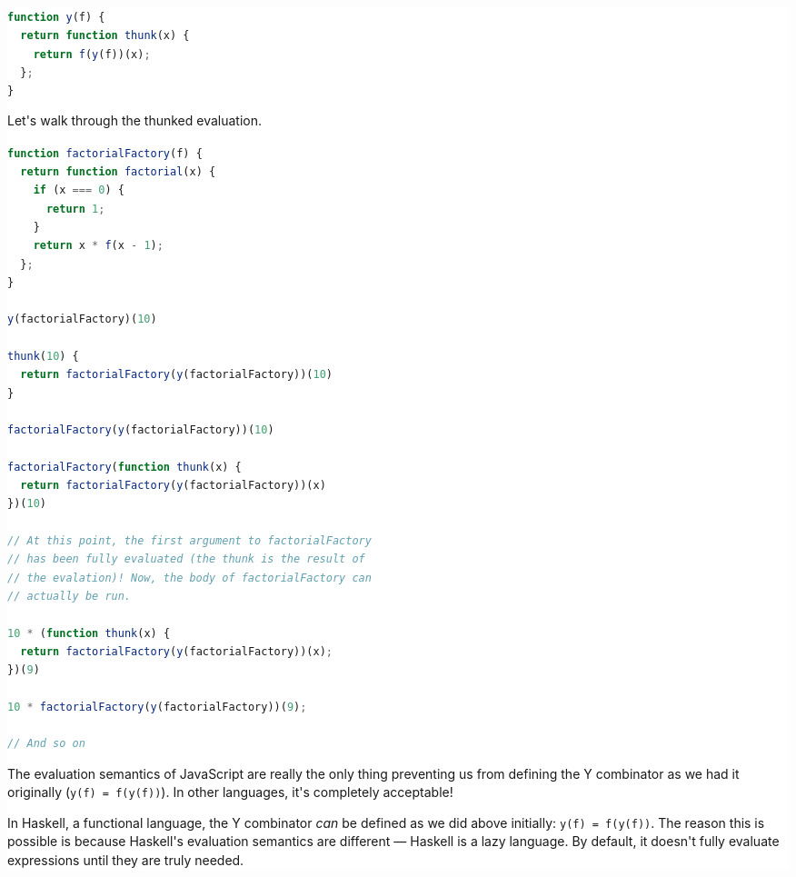 ```js
function y(f) {
  return function thunk(x) {
    return f(y(f))(x);
  };
}
```

Let's walk through the thunked evaluation.

```js
function factorialFactory(f) {
  return function factorial(x) {
    if (x === 0) {
      return 1;
    }
    return x * f(x - 1);
  };
}

y(factorialFactory)(10)

thunk(10) {
  return factorialFactory(y(factorialFactory))(10)
}

factorialFactory(y(factorialFactory))(10)

factorialFactory(function thunk(x) {
  return factorialFactory(y(factorialFactory))(x)
})(10)

// At this point, the first argument to factorialFactory
// has been fully evaluated (the thunk is the result of
// the evalation)! Now, the body of factorialFactory can
// actually be run.

10 * (function thunk(x) {
  return factorialFactory(y(factorialFactory))(x);
})(9)

10 * factorialFactory(y(factorialFactory))(9);

// And so on
```

The evaluation semantics of JavaScript are really the only thing preventing us from defining the Y combinator as we had it originally (`y(f) = f(y(f))`). In other languages, it's completely acceptable!

In Haskell, a functional language, the Y combinator _can_ be defined as we did above initially:
`y(f) = f(y(f))`.
The reason this is possible is because Haskell's evaluation semantics are different &mdash; Haskell is a lazy language. By default, it doesn't fully evaluate expressions until they are truly needed.
